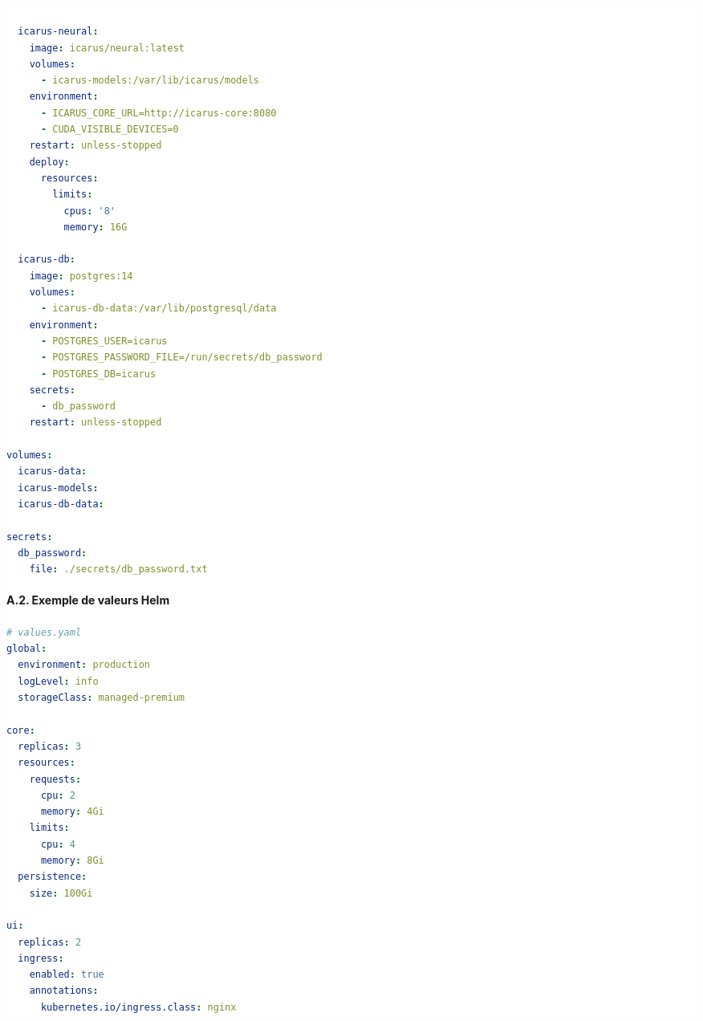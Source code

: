```yaml

  icarus-neural:
    image: icarus/neural:latest
    volumes:
      - icarus-models:/var/lib/icarus/models
    environment:
      - ICARUS_CORE_URL=http://icarus-core:8080
      - CUDA_VISIBLE_DEVICES=0
    restart: unless-stopped
    deploy:
      resources:
        limits:
          cpus: '8'
          memory: 16G

  icarus-db:
    image: postgres:14
    volumes:
      - icarus-db-data:/var/lib/postgresql/data
    environment:
      - POSTGRES_USER=icarus
      - POSTGRES_PASSWORD_FILE=/run/secrets/db_password
      - POSTGRES_DB=icarus
    secrets:
      - db_password
    restart: unless-stopped

volumes:
  icarus-data:
  icarus-models:
  icarus-db-data:

secrets:
  db_password:
    file: ./secrets/db_password.txt
```

#### A.2. Exemple de valeurs Helm

```yaml
# values.yaml
global:
  environment: production
  logLevel: info
  storageClass: managed-premium

core:
  replicas: 3
  resources:
    requests:
      cpu: 2
      memory: 4Gi
    limits:
      cpu: 4
      memory: 8Gi
  persistence:
    size: 100Gi

ui:
  replicas: 2
  ingress:
    enabled: true
    annotations:
      kubernetes.io/ingress.class: nginx
```